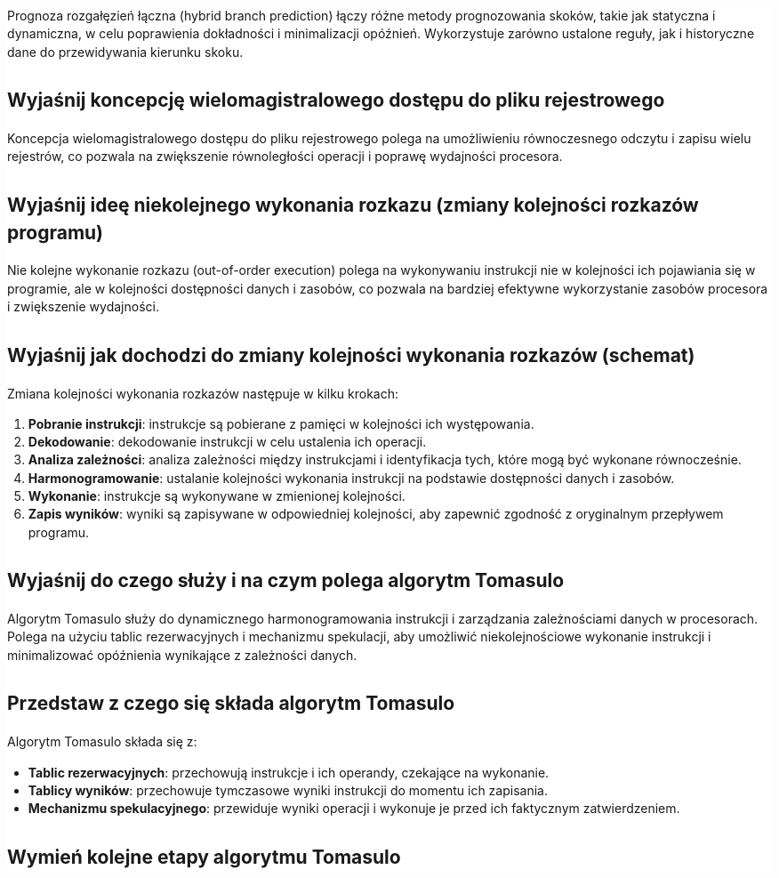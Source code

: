 Prognoza rozgałęzień łączna (hybrid branch prediction) łączy różne metody prognozowania skoków, takie jak statyczna i dynamiczna, w celu poprawienia dokładności i minimalizacji opóźnień. Wykorzystuje zarówno ustalone reguły, jak i historyczne dane do przewidywania kierunku skoku.

## Wyjaśnij koncepcję wielomagistralowego dostępu do pliku rejestrowego

Koncepcja wielomagistralowego dostępu do pliku rejestrowego polega na umożliwieniu równoczesnego odczytu i zapisu wielu rejestrów, co pozwala na zwiększenie równoległości operacji i poprawę wydajności procesora.

## Wyjaśnij ideę niekolejnego wykonania rozkazu (zmiany kolejności rozkazów programu)

Nie kolejne wykonanie rozkazu (out-of-order execution) polega na wykonywaniu instrukcji nie w kolejności ich pojawiania się w programie, ale w kolejności dostępności danych i zasobów, co pozwala na bardziej efektywne wykorzystanie zasobów procesora i zwiększenie wydajności.

## Wyjaśnij jak dochodzi do zmiany kolejności wykonania rozkazów (schemat)

Zmiana kolejności wykonania rozkazów następuje w kilku krokach:

1. **Pobranie instrukcji**: instrukcje są pobierane z pamięci w kolejności ich występowania.
2. **Dekodowanie**: dekodowanie instrukcji w celu ustalenia ich operacji.
3. **Analiza zależności**: analiza zależności między instrukcjami i identyfikacja tych, które mogą być wykonane równocześnie.
4. **Harmonogramowanie**: ustalanie kolejności wykonania instrukcji na podstawie dostępności danych i zasobów.
5. **Wykonanie**: instrukcje są wykonywane w zmienionej kolejności.
6. **Zapis wyników**: wyniki są zapisywane w odpowiedniej kolejności, aby zapewnić zgodność z oryginalnym przepływem programu.

## Wyjaśnij do czego służy i na czym polega algorytm Tomasulo

Algorytm Tomasulo służy do dynamicznego harmonogramowania instrukcji i zarządzania zależnościami danych w procesorach. Polega na użyciu tablic rezerwacyjnych i mechanizmu spekulacji, aby umożliwić niekolejnościowe wykonanie instrukcji i minimalizować opóźnienia wynikające z zależności danych.

## Przedstaw z czego się składa algorytm Tomasulo

Algorytm Tomasulo składa się z:

- **Tablic rezerwacyjnych**: przechowują instrukcje i ich operandy, czekające na wykonanie.
- **Tablicy wyników**: przechowuje tymczasowe wyniki instrukcji do momentu ich zapisania.
- **Mechanizmu spekulacyjnego**: przewiduje wyniki operacji i wykonuje je przed ich faktycznym zatwierdzeniem.

## Wymień kolejne etapy algorytmu Tomasulo
